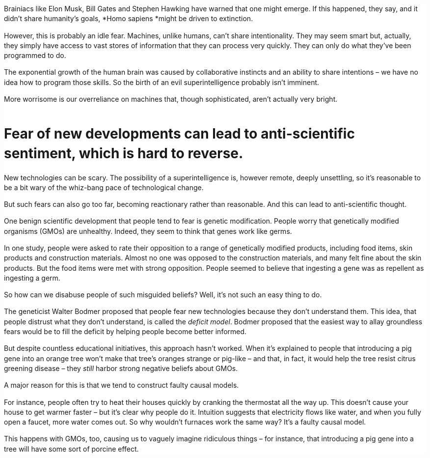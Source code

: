 Brainiacs like Elon Musk, Bill Gates and Stephen Hawking have warned that one might emerge. If this happened, they say, and it didn’t share humanity’s goals, *Homo sapiens *might be driven to extinction.

However, this is probably an idle fear. Machines, unlike humans, can’t share intentionality. They may seem smart but, actually, they simply have access to vast stores of information that they can process very quickly. They can only do what they’ve been programmed to do.

The exponential growth of the human brain was caused by collaborative instincts and an ability to share intentions – we have no idea how to program those skills. So the birth of an evil superintelligence probably isn’t imminent.

More worrisome is our overreliance on machines that, though sophisticated, aren’t actually very bright.

# Fear of new developments can lead to anti-scientific sentiment, which is hard to reverse.

New technologies can be scary. The possibility of a superintelligence is, however remote, deeply unsettling, so it’s reasonable to be a bit wary of the whiz-bang pace of technological change.

But such fears can also go too far, becoming reactionary rather than reasonable. And this can lead to anti-scientific thought.

One benign scientific development that people tend to fear is genetic modification. People worry that genetically modified organisms (GMOs) are unhealthy. Indeed, they seem to think that genes work like germs.

In one study, people were asked to rate their opposition to a range of genetically modified products, including food items, skin products and construction materials. Almost no one was opposed to the construction materials, and many felt fine about the skin products. But the food items were met with strong opposition. People seemed to believe that ingesting a gene was as repellent as ingesting a germ.

So how can we disabuse people of such misguided beliefs? Well, it’s not such an easy thing to do.

The geneticist Walter Bodmer proposed that people fear new technologies because they don’t understand them. This idea, that people distrust what they don’t understand, is called the *deficit model*. Bodmer proposed that the easiest way to allay groundless fears would be to fill the deficit by helping people become better informed.

But despite countless educational initiatives, this approach hasn’t worked. When it’s explained to people that introducing a pig gene into an orange tree won’t make that tree’s oranges strange or pig-like – and that, in fact, it would help the tree resist citrus greening disease – they *still* harbor strong negative beliefs about GMOs.

A major reason for this is that we tend to construct faulty causal models.

For instance, people often try to heat their houses quickly by cranking the thermostat all the way up. This doesn’t cause your house to get warmer faster – but it’s clear why people do it. Intuition suggests that electricity flows like water, and when you fully open a faucet, more water comes out. So why wouldn’t furnaces work the same way? It’s a faulty causal model.

This happens with GMOs, too, causing us to vaguely imagine ridiculous things – for instance, that introducing a pig gene into a tree will have some sort of porcine effect.
